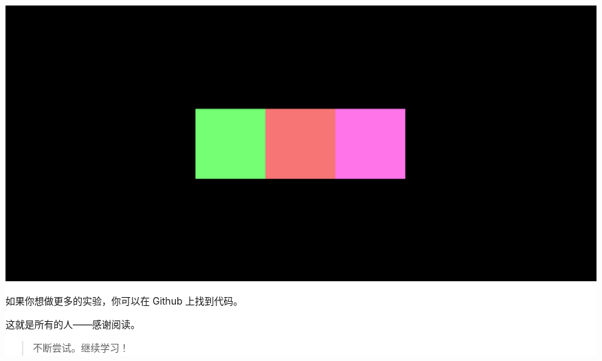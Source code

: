 ![Screenshot-2021-03-07-16-31-13](img/a0ee31b22091f831427f279967f532e1.png)

如果你想做更多的实验，你可以在 Github 上找到代码。

这就是所有的人——感谢阅读。

> 不断尝试。继续学习！